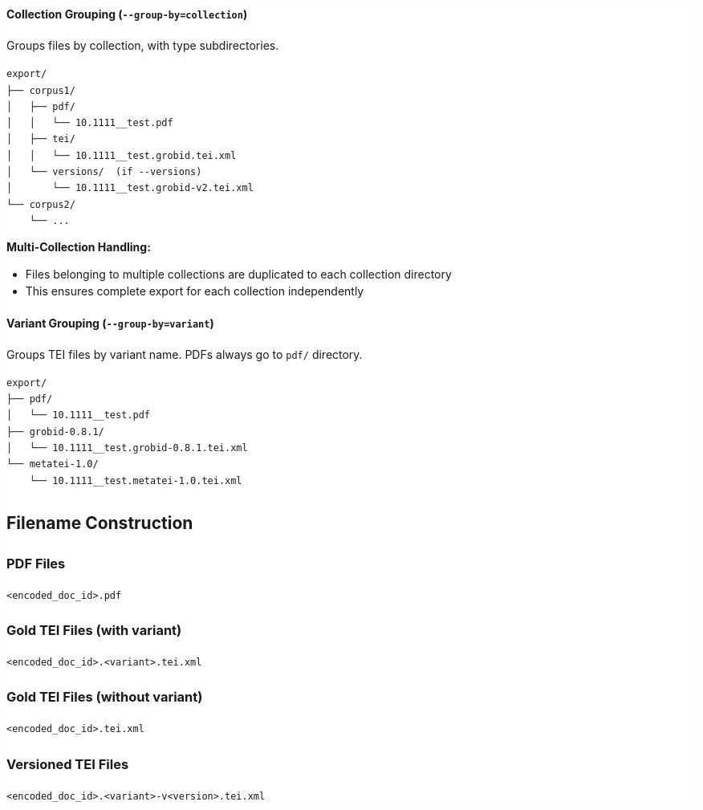 #### Collection Grouping (`--group-by=collection`)

Groups files by collection, with type subdirectories.

```
export/
├── corpus1/
│   ├── pdf/
│   │   └── 10.1111__test.pdf
│   ├── tei/
│   │   └── 10.1111__test.grobid.tei.xml
│   └── versions/  (if --versions)
│       └── 10.1111__test.grobid-v2.tei.xml
└── corpus2/
    └── ...
```

**Multi-Collection Handling:**
- Files belonging to multiple collections are duplicated to each collection directory
- This ensures complete export for each collection independently

#### Variant Grouping (`--group-by=variant`)

Groups TEI files by variant name. PDFs always go to `pdf/` directory.

```
export/
├── pdf/
│   └── 10.1111__test.pdf
├── grobid-0.8.1/
│   └── 10.1111__test.grobid-0.8.1.tei.xml
└── metatei-1.0/
    └── 10.1111__test.metatei-1.0.tei.xml
```

## Filename Construction

### PDF Files
```
<encoded_doc_id>.pdf
```

### Gold TEI Files (with variant)
```
<encoded_doc_id>.<variant>.tei.xml
```

### Gold TEI Files (without variant)
```
<encoded_doc_id>.tei.xml
```

### Versioned TEI Files
```
<encoded_doc_id>.<variant>-v<version>.tei.xml
```
